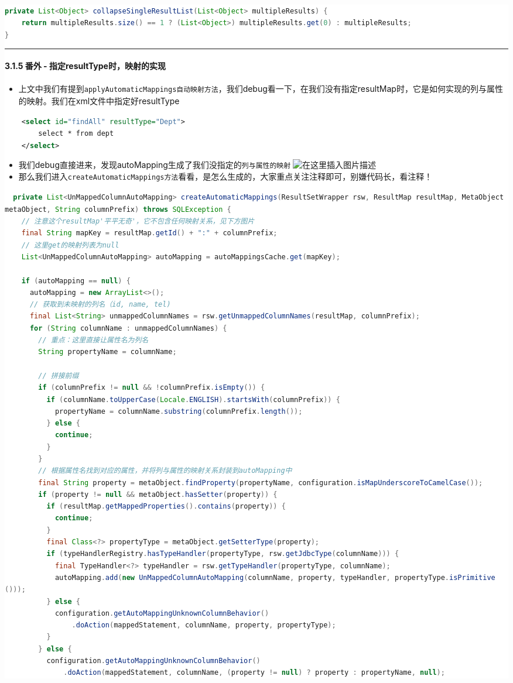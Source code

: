 ```java
private List<Object> collapseSingleResultList(List<Object> multipleResults) {
    return multipleResults.size() == 1 ? (List<Object>) multipleResults.get(0) : multipleResults;
}
```

---

#### 3.1.5 番外 - 指定resultType时，映射的实现
- 上文中我们有提到`applyAutomaticMappings自动映射方法`，我们debug看一下，在我们没有指定resultMap时，它是如何实现的列与属性的映射。我们在xml文件中指定好resultType

```xml
    <select id="findAll" resultType="Dept">
        select * from dept
    </select>
```
- 我们debug直接进来，发现autoMapping生成了我们没指定的`列与属性的映射`
  ![在这里插入图片描述](https://img-blog.csdnimg.cn/a0b9bd48e6ec48e9ab8969c320e7bdcf.png?x-oss-process=image/watermark,type_d3F5LXplbmhlaQ,shadow_50,text_Q1NETiBA5pa55ZyG5oOz5b2T5Zu-54G1,size_20,color_FFFFFF,t_70,g_se,x_16)
- 那么我们进入`createAutomaticMappings方法`看看，是怎么生成的，大家重点关注注释即可，别嫌代码长，看注释！

```java
  private List<UnMappedColumnAutoMapping> createAutomaticMappings(ResultSetWrapper rsw, ResultMap resultMap, MetaObject metaObject, String columnPrefix) throws SQLException {
    // 注意这个resultMap'平平无奇'，它不包含任何映射关系，见下方图片
    final String mapKey = resultMap.getId() + ":" + columnPrefix;
    // 这里get的映射列表为null
    List<UnMappedColumnAutoMapping> autoMapping = autoMappingsCache.get(mapKey);
    
    if (autoMapping == null) {
      autoMapping = new ArrayList<>();
      // 获取到未映射的列名（id, name, tel)
      final List<String> unmappedColumnNames = rsw.getUnmappedColumnNames(resultMap, columnPrefix);
      for (String columnName : unmappedColumnNames) {
        // 重点：这里直接让属性名为列名
        String propertyName = columnName;

        // 拼接前缀
        if (columnPrefix != null && !columnPrefix.isEmpty()) {
          if (columnName.toUpperCase(Locale.ENGLISH).startsWith(columnPrefix)) {
            propertyName = columnName.substring(columnPrefix.length());
          } else {
            continue;
          }
        }
        // 根据属性名找到对应的属性，并将列与属性的映射关系封装到autoMapping中
        final String property = metaObject.findProperty(propertyName, configuration.isMapUnderscoreToCamelCase());
        if (property != null && metaObject.hasSetter(property)) {
          if (resultMap.getMappedProperties().contains(property)) {
            continue;
          }
          final Class<?> propertyType = metaObject.getSetterType(property);
          if (typeHandlerRegistry.hasTypeHandler(propertyType, rsw.getJdbcType(columnName))) {
            final TypeHandler<?> typeHandler = rsw.getTypeHandler(propertyType, columnName);
            autoMapping.add(new UnMappedColumnAutoMapping(columnName, property, typeHandler, propertyType.isPrimitive()));
          } else {
            configuration.getAutoMappingUnknownColumnBehavior()
                .doAction(mappedStatement, columnName, property, propertyType);
          }
        } else {
          configuration.getAutoMappingUnknownColumnBehavior()
              .doAction(mappedStatement, columnName, (property != null) ? property : propertyName, null);
```